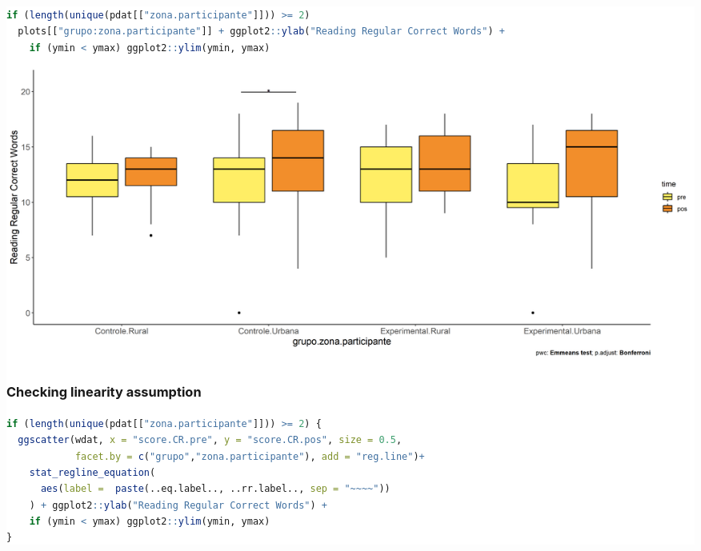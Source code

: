 ``` r
if (length(unique(pdat[["zona.participante"]])) >= 2) 
  plots[["grupo:zona.participante"]] + ggplot2::ylab("Reading Regular Correct Words") +
    if (ymin < ymax) ggplot2::ylim(ymin, ymax)
```

![](aov-stari-score.CR_files/figure-gfm/unnamed-chunk-71-1.png)

### Checking linearity assumption

``` r
if (length(unique(pdat[["zona.participante"]])) >= 2) {
  ggscatter(wdat, x = "score.CR.pre", y = "score.CR.pos", size = 0.5,
            facet.by = c("grupo","zona.participante"), add = "reg.line")+
    stat_regline_equation(
      aes(label =  paste(..eq.label.., ..rr.label.., sep = "~~~~"))
    ) + ggplot2::ylab("Reading Regular Correct Words") +
    if (ymin < ymax) ggplot2::ylim(ymin, ymax)
}
```
